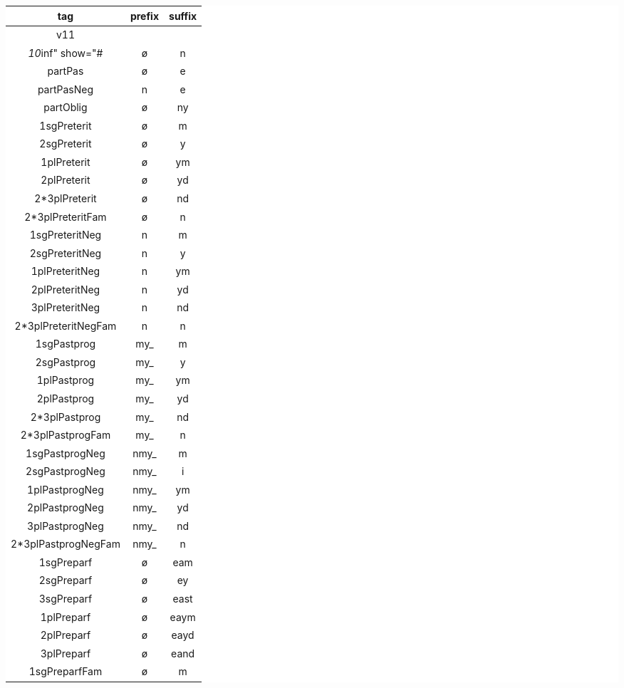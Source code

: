| tag | prefix | suffix |
|:-----:|:-----:|:-----:|
|v11| | |
| *10*inf" show="# | ø | n |
| partPas | ø | e |
| partPasNeg | n | e |
| partOblig | ø | ny |
| 1sgPreterit | ø | m |
| 2sgPreterit | ø | y |
| 1plPreterit | ø | ym |
| 2plPreterit | ø | yd |
| 2*3plPreterit | ø | nd |
| 2*3plPreteritFam | ø | n |
| 1sgPreteritNeg | n | m |
| 2sgPreteritNeg | n | y |
| 1plPreteritNeg | n | ym |
| 2plPreteritNeg | n | yd |
| 3plPreteritNeg | n | nd |
| 2*3plPreteritNegFam | n | n |
| 1sgPastprog | my_ | m |
| 2sgPastprog | my_ | y |
| 1plPastprog | my_ | ym |
| 2plPastprog | my_ | yd |
| 2*3plPastprog | my_ | nd |
| 2*3plPastprogFam | my_ | n |
| 1sgPastprogNeg | nmy_ | m |
| 2sgPastprogNeg | nmy_ | i |
| 1plPastprogNeg | nmy_ | ym |
| 2plPastprogNeg | nmy_ | yd |
| 3plPastprogNeg | nmy_ | nd |
| 2*3plPastprogNegFam | nmy_ | n |
| 1sgPreparf | ø | eam |
| 2sgPreparf | ø | ey |
| 3sgPreparf | ø | east |
| 1plPreparf | ø | eaym |
| 2plPreparf | ø | eayd |
| 3plPreparf | ø | eand |
| 1sgPreparfFam | ø | m |